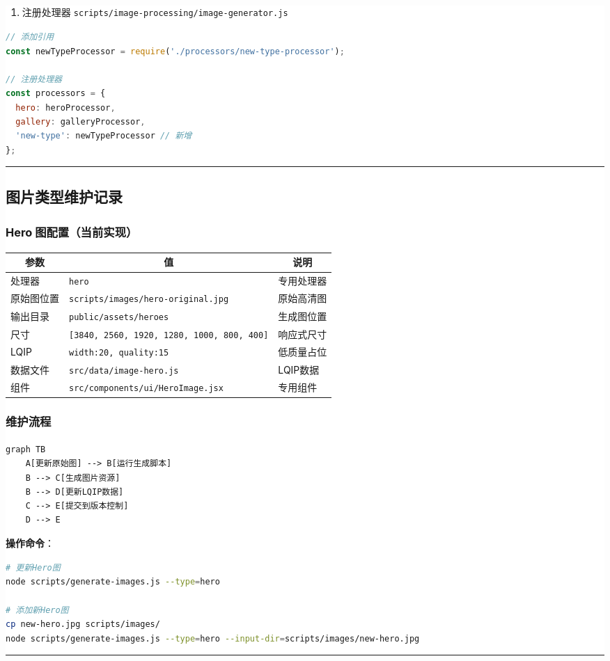1. 注册处理器 `scripts/image-processing/image-generator.js`

```javascript
// 添加引用
const newTypeProcessor = require('./processors/new-type-processor');

// 注册处理器
const processors = {
  hero: heroProcessor,
  gallery: galleryProcessor,
  'new-type': newTypeProcessor // 新增
};
```

---

## 图片类型维护记录

### Hero 图配置（当前实现）

| 参数 | 值 | 说明 |
|------|----|------|
| 处理器 | `hero` | 专用处理器 |
| 原始图位置 | `scripts/images/hero-original.jpg` | 原始高清图 |
| 输出目录 | `public/assets/heroes` | 生成图位置 |
| 尺寸 | `[3840, 2560, 1920, 1280, 1000, 800, 400]` | 响应式尺寸 |
| LQIP | `width:20, quality:15` | 低质量占位 |
| 数据文件 | `src/data/image-hero.js` | LQIP数据 |
| 组件 | `src/components/ui/HeroImage.jsx` | 专用组件 |

### 维护流程

```mermaid
graph TB
    A[更新原始图] --> B[运行生成脚本]
    B --> C[生成图片资源]
    B --> D[更新LQIP数据]
    C --> E[提交到版本控制]
    D --> E
```

**操作命令**：

```bash
# 更新Hero图
node scripts/generate-images.js --type=hero

# 添加新Hero图
cp new-hero.jpg scripts/images/
node scripts/generate-images.js --type=hero --input-dir=scripts/images/new-hero.jpg
```

---